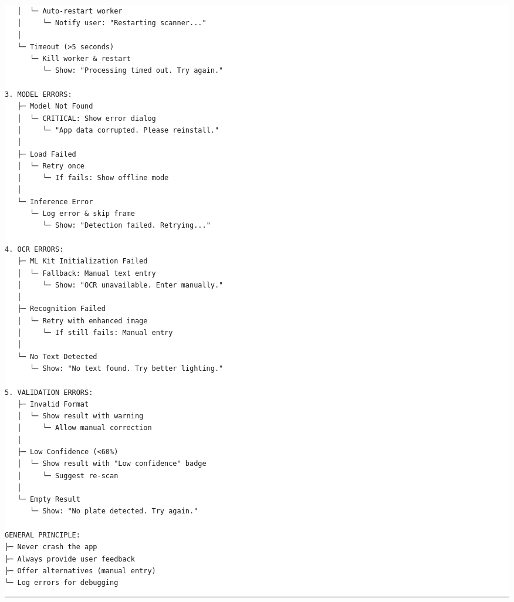```
   │  └─ Auto-restart worker
   │     └─ Notify user: "Restarting scanner..."
   │
   └─ Timeout (>5 seconds)
      └─ Kill worker & restart
         └─ Show: "Processing timed out. Try again."

3. MODEL ERRORS:
   ├─ Model Not Found
   │  └─ CRITICAL: Show error dialog
   │     └─ "App data corrupted. Please reinstall."
   │
   ├─ Load Failed
   │  └─ Retry once
   │     └─ If fails: Show offline mode
   │
   └─ Inference Error
      └─ Log error & skip frame
         └─ Show: "Detection failed. Retrying..."

4. OCR ERRORS:
   ├─ ML Kit Initialization Failed
   │  └─ Fallback: Manual text entry
   │     └─ Show: "OCR unavailable. Enter manually."
   │
   ├─ Recognition Failed
   │  └─ Retry with enhanced image
   │     └─ If still fails: Manual entry
   │
   └─ No Text Detected
      └─ Show: "No text found. Try better lighting."

5. VALIDATION ERRORS:
   ├─ Invalid Format
   │  └─ Show result with warning
   │     └─ Allow manual correction
   │
   ├─ Low Confidence (<60%)
   │  └─ Show result with "Low confidence" badge
   │     └─ Suggest re-scan
   │
   └─ Empty Result
      └─ Show: "No plate detected. Try again."

GENERAL PRINCIPLE:
├─ Never crash the app
├─ Always provide user feedback
├─ Offer alternatives (manual entry)
└─ Log errors for debugging
```

---